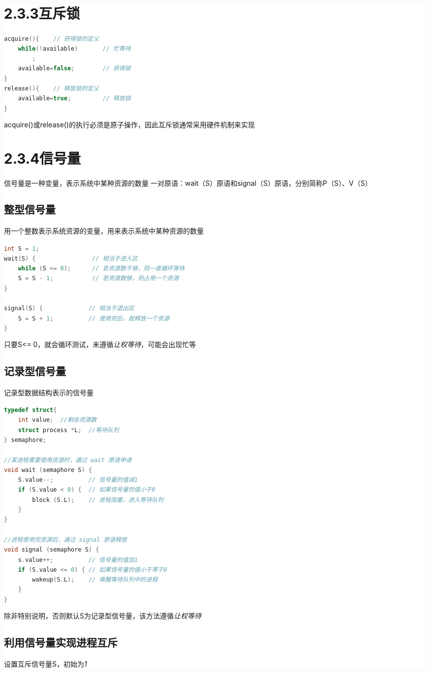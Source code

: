 
# 2.3.3互斥锁
```c
acquire(){    // 获得锁的定义
    while(!available)       // 忙等待
        ;
    available=false;        // 获得锁
}
release(){    // 释放锁的定义
    available=true;         // 释放锁
}
```
acquire()或release()的执行必须是原子操作，因此互斥锁通常采用硬件机制来实现

# 2.3.4信号量
信号量是一种变量，表示系统中某种资源的数量
一对原语：wait（S）原语和signal（S）原语，分别简称P（S）、V（S）

## 整型信号量
用一个整数表示系统资源的变量，用来表示系统中某种资源的数量
```c
int S = 1;
wait(S) {                // 相当于进入区
    while (S <= 0);      // 若资源数不够，则一直循环等待
    S = S - 1;           // 若资源数够，则占用一个资源
}

signal(S) {             // 相当于退出区
    S = S + 1;          // 使用完后，就释放一个资源
}
```
只要S<= 0，就会循环测试，未遵循*让权等待*，可能会出现忙等

## 记录型信号量
记录型数据结构表示的信号量
```c
typedef struct{
	int value;  //剩余资源数
	struct process *L;  //等待队列
} semaphore;

//某进程需要使用资源时，通过 wait 原语申请
void wait (semaphore S) {
    S.value--;          // 信号量的值减1
    if (S.value < 0) {  // 如果信号量的值小于0
        block (S.L);    // 进程阻塞，进入等待队列
    }
}

//进程使用完资源后，通过 signal 原语释放
void signal (semaphore S) {
    s.value++;          // 信号量的值加1
    if (S.value <= 0) { // 如果信号量的值小于等于0
        wakeup(S.L);    // 唤醒等待队列中的进程
    }
}
```
除非特别说明，否则默认S为记录型信号量，该方法遵循*让权等待*
## 利用信号量实现进程互斥
设置互斥信号量S，初始为*1*